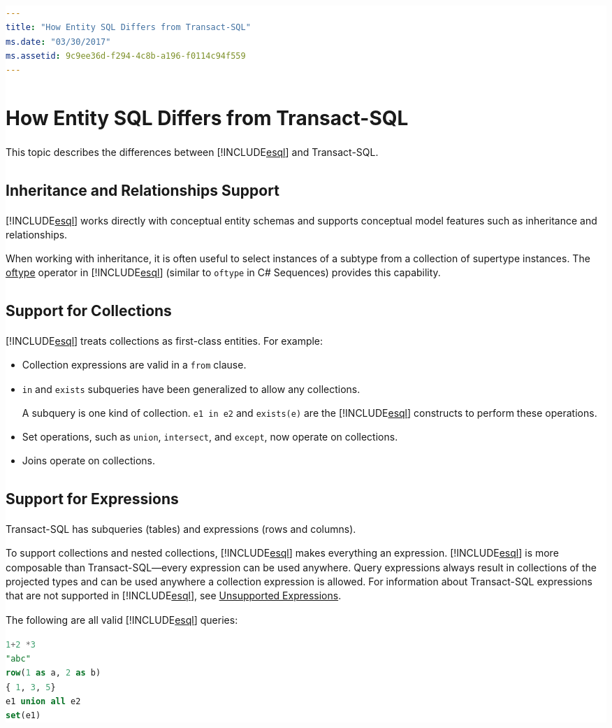 ```yaml
---
title: "How Entity SQL Differs from Transact-SQL"
ms.date: "03/30/2017"
ms.assetid: 9c9ee36d-f294-4c8b-a196-f0114c94f559
---
```

# How Entity SQL Differs from Transact-SQL
This topic describes the differences between [!INCLUDE[esql](../../../../../../includes/esql-md.md)] and Transact-SQL.  
  
## Inheritance and Relationships Support  
 [!INCLUDE[esql](../../../../../../includes/esql-md.md)] works directly with conceptual entity schemas and supports conceptual model features such as inheritance and relationships.  
  
 When working with inheritance, it is often useful to select instances of a subtype from a collection of supertype instances. The [oftype](oftype-entity-sql.md) operator in [!INCLUDE[esql](../../../../../../includes/esql-md.md)] (similar to `oftype` in C# Sequences) provides this capability.  
  
## Support for Collections  
 [!INCLUDE[esql](../../../../../../includes/esql-md.md)] treats collections as first-class entities. For example:  
  
- Collection expressions are valid in a `from` clause.  
  
- `in` and `exists` subqueries have been generalized to allow any collections.  
  
     A subquery is one kind of collection. `e1 in e2` and `exists(e)` are the [!INCLUDE[esql](../../../../../../includes/esql-md.md)] constructs to perform these operations.  
  
- Set operations, such as `union`, `intersect`, and `except`, now operate on collections.  
  
- Joins operate on collections.  
  
## Support for Expressions  
 Transact-SQL has subqueries (tables) and expressions (rows and columns).  
  
 To support collections and nested collections, [!INCLUDE[esql](../../../../../../includes/esql-md.md)] makes everything an expression. [!INCLUDE[esql](../../../../../../includes/esql-md.md)] is more composable than Transact-SQL—every expression can be used anywhere. Query expressions always result in collections of the projected types and can be used anywhere a collection expression is allowed. For information about Transact-SQL expressions that are not supported in [!INCLUDE[esql](../../../../../../includes/esql-md.md)], see [Unsupported Expressions](unsupported-expressions-entity-sql.md).  
  
 The following are all valid [!INCLUDE[esql](../../../../../../includes/esql-md.md)] queries:  
  
```sql  
1+2 *3  
"abc"  
row(1 as a, 2 as b)  
{ 1, 3, 5}   
e1 union all e2  
set(e1)  
```  
  